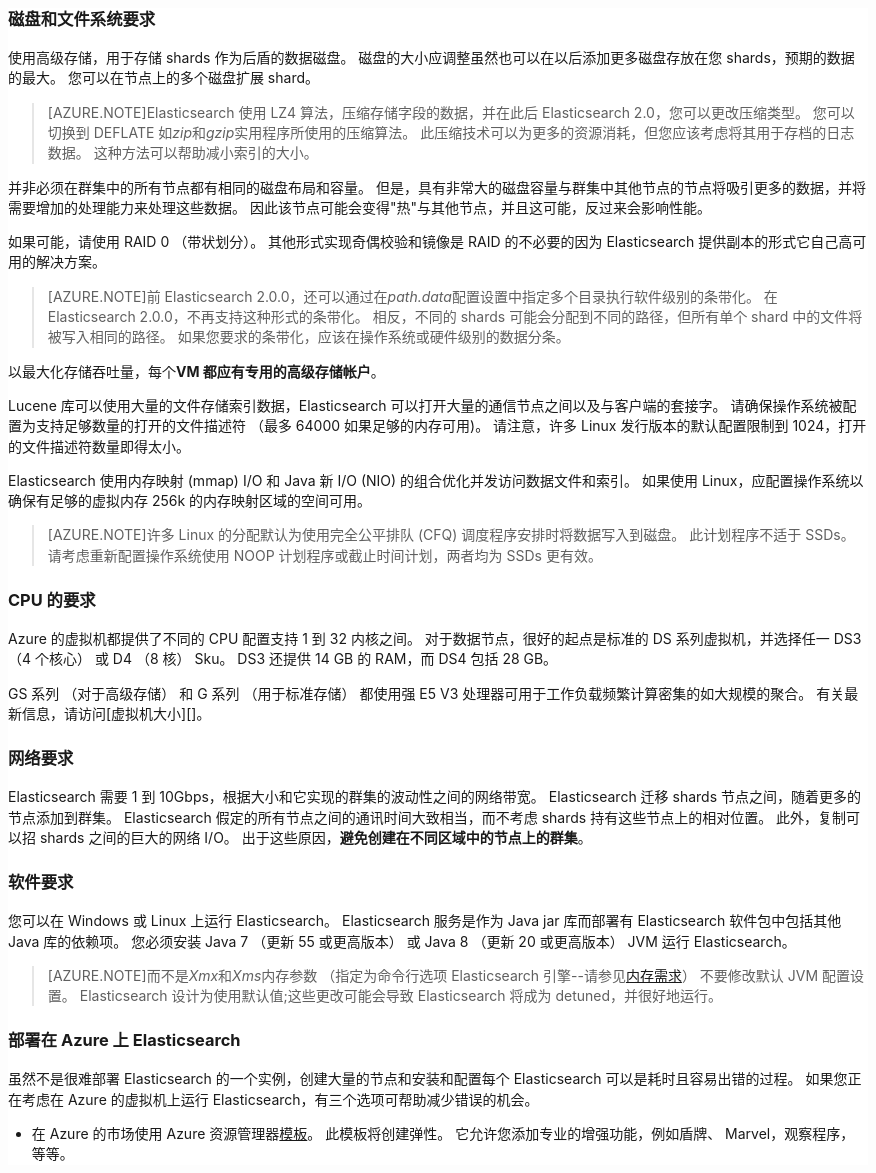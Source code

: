 ### <a name="disk-and-file-system-requirements"></a>磁盘和文件系统要求

使用高级存储，用于存储 shards 作为后盾的数据磁盘。 磁盘的大小应调整虽然也可以在以后添加更多磁盘存放在您 shards，预期的数据的最大。 您可以在节点上的多个磁盘扩展 shard。

> [AZURE.NOTE]Elasticsearch 使用 LZ4 算法，压缩存储字段的数据，并在此后 Elasticsearch 2.0，您可以更改压缩类型。 您可以切换到 DEFLATE 如*zip*和*gzip*实用程序所使用的压缩算法。 此压缩技术可以为更多的资源消耗，但您应该考虑将其用于存档的日志数据。 这种方法可以帮助减小索引的大小。

并非必须在群集中的所有节点都有相同的磁盘布局和容量。 但是，具有非常大的磁盘容量与群集中其他节点的节点将吸引更多的数据，并将需要增加的处理能力来处理这些数据。 因此该节点可能会变得"热"与其他节点，并且这可能，反过来会影响性能。

如果可能，请使用 RAID 0 （带状划分）。 其他形式实现奇偶校验和镜像是 RAID 的不必要的因为 Elasticsearch 提供副本的形式它自己高可用的解决方案。

> [AZURE.NOTE]前 Elasticsearch 2.0.0，还可以通过在*path.data*配置设置中指定多个目录执行软件级别的条带化。 在 Elasticsearch 2.0.0，不再支持这种形式的条带化。 相反，不同的 shards 可能会分配到不同的路径，但所有单个 shard 中的文件将被写入相同的路径。 如果您要求的条带化，应该在操作系统或硬件级别的数据分条。 

以最大化存储吞吐量，每个**VM 都应有专用的高级存储帐户**。

Lucene 库可以使用大量的文件存储索引数据，Elasticsearch 可以打开大量的通信节点之间以及与客户端的套接字。 请确保操作系统被配置为支持足够数量的打开的文件描述符 （最多 64000 如果足够的内存可用)。 请注意，许多 Linux 发行版本的默认配置限制到 1024，打开的文件描述符数量即得太小。

Elasticsearch 使用内存映射 (mmap) I/O 和 Java 新 I/O (NIO) 的组合优化并发访问数据文件和索引。 如果使用 Linux，应配置操作系统以确保有足够的虚拟内存 256k 的内存映射区域的空间可用。

> [AZURE.NOTE]许多 Linux 的分配默认为使用完全公平排队 (CFQ) 调度程序安排时将数据写入到磁盘。 此计划程序不适于 SSDs。 请考虑重新配置操作系统使用 NOOP 计划程序或截止时间计划，两者均为 SSDs 更有效。

### <a name="cpu-requirements"></a>CPU 的要求

Azure 的虚拟机都提供了不同的 CPU 配置支持 1 到 32 内核之间。 对于数据节点，很好的起点是标准的 DS 系列虚拟机，并选择任一 DS3 （4 个核心） 或 D4 （8 核） Sku。 DS3 还提供 14 GB 的 RAM，而 DS4 包括 28 GB。 

GS 系列 （对于高级存储） 和 G 系列 （用于标准存储） 都使用强 E5 V3 处理器可用于工作负载频繁计算密集的如大规模的聚合。 有关最新信息，请访问[虚拟机大小][]。

### <a name="network-requirements"></a>网络要求

Elasticsearch 需要 1 到 10Gbps，根据大小和它实现的群集的波动性之间的网络带宽。 Elasticsearch 迁移 shards 节点之间，随着更多的节点添加到群集。 Elasticsearch 假定的所有节点之间的通讯时间大致相当，而不考虑 shards 持有这些节点上的相对位置。 此外，复制可以招 shards 之间的巨大的网络 I/O。 出于这些原因，**避免创建在不同区域中的节点上的群集**。

### <a name="software-requirements"></a>软件要求

您可以在 Windows 或 Linux 上运行 Elasticsearch。 Elasticsearch 服务是作为 Java jar 库而部署有 Elasticsearch 软件包中包括其他 Java 库的依赖项。 您必须安装 Java 7 （更新 55 或更高版本） 或 Java 8 （更新 20 或更高版本） JVM 运行 Elasticsearch。

> [AZURE.NOTE]而不是*Xmx*和*Xms*内存参数 （指定为命令行选项 Elasticsearch 引擎--请参见[内存需求][]） 不要修改默认 JVM 配置设置。 Elasticsearch 设计为使用默认值;这些更改可能会导致 Elasticsearch 将成为 detuned，并很好地运行。

### <a name="deploying-elasticsearch-on-azure"></a>部署在 Azure 上 Elasticsearch

虽然不是很难部署 Elasticsearch 的一个实例，创建大量的节点和安装和配置每个 Elasticsearch 可以是耗时且容易出错的过程。 如果您正在考虑在 Azure 的虚拟机上运行 Elasticsearch，有三个选项可帮助减少错误的机会。

- 在 Azure 的市场使用 Azure 资源管理器[模板](https://azure.microsoft.com/marketplace/partners/elastic/elasticsearchelasticsearch/)。 此模板将创建弹性。 它允许您添加专业的增强功能，例如盾牌、 Marvel，观察程序，等等。


[Running Elasticsearch on Azure]: guidance-elasticsearch-running-on-azure.md
[在 Azure 上 Elasticsearch 的数据接收性能调优]: guidance-elasticsearch-tuning-data-ingestion-performance.md
[创建测试环境在 Azure 上 Elasticsearch 的性能]: guidance-elasticsearch-creating-performance-testing-environment.md
[Implementing a JMeter Test Plan for Elasticsearch]: guidance-elasticsearch-implementing-jmeter-test-plan.md
[Deploying a JMeter JUnit Sampler for Testing Elasticsearch Performance]: guidance-elasticsearch-deploying-jmeter-junit-sampler.md
[数据聚合和 Elasticsearch 在 Azure 上的查询性能优化]: guidance-elasticsearch-tuning-data-aggregation-and-query-performance.md
[Configuring Resilience and Recovery on Elasticsearch on Azure]: guidance-elasticsearch-configuring-resilience-and-recovery.md
[Running the Automated Elasticsearch Resiliency Tests]: guidance-elasticsearch-configuring-resilience-and-recovery
[Apache JMeter]: http://jmeter.apache.org/
[Apache Lucene]: https://lucene.apache.org/
[为 Windows 和 Linux IaaS Vm 预览 azure 的磁盘加密]: ../azure-security-disk-encryption.md
[Azure 负载平衡器]: ../load-balancer/load-balancer-overview.md
[ExpressRoute]: ../expressroute/expressroute-introduction.md
[内部负载平衡器]:  ../load-balancer/load-balancer-internal-overview.md
[为虚拟机大小]: ../virtual-machines/virtual-machines-linux-sizes.md
[内存需求]: #memory-requirements
[网络要求]: #network-requirements
[节点发现]: #node-discovery
[Query Tuning]: #query-tuning
[elasticsearch-scripts]: https://github.com/mspnp/azure-guidance/tree/master/scripts/ps
[A Highly Available Cloud Storage Service with Strong Consistency]: http://blogs.msdn.com/b/windowsazurestorage/archive/2011/11/20/windows-azure-storage-a-highly-available-cloud-storage-service-with-strong-consistency.aspx
[Azure 云插件]: https://www.elastic.co/blog/azure-cloud-plugin-for-elasticsearch
[Azure 诊断与 Azure 门户]: https://azure.microsoft.com/blog/windows-azure-virtual-machine-monitoring-with-wad-extension/
[Azure 操作管理套件]: https://www.microsoft.com/server-cloud/operations-management-suite/overview.aspx
[Azure Quickstart Templates]: https://azure.microsoft.com/documentation/templates/
[Bigdesk]: http://bigdesk.org/
[猫的 Api]: https://www.elastic.co/guide/en/elasticsearch/reference/1.7/cat.html
[配置事务日志]: https://www.elastic.co/guide/en/elasticsearch/reference/current/index-modules-translog.html
[定制路由选择事件]: https://www.elastic.co/guide/en/elasticsearch/reference/current/mapping-routing-field.html
[文档值]: https://www.elastic.co/guide/en/elasticsearch/guide/current/doc-values.html
[Elasticsearch]: https://www.elastic.co/products/elasticsearch
[Elasticsearch 头]: https://mobz.github.io/elasticsearch-head/
[Elasticsearch.Net 和嵌套]: http://nest.azurewebsites.net/
[elasticsearch-resilience-recovery]: guidance-elasticsearch-configuring-resilience-and-recovery.md
[Elasticsearch 快照和恢复模块]: https://www.elastic.co/guide/en/elasticsearch/reference/current/modules-snapshots.html
[每个用户的别名与欺骗的索引]: https://www.elastic.co/guide/en/elasticsearch/guide/current/faking-it.html
[字段数据电路断路器]: https://www.elastic.co/guide/en/elasticsearch/reference/current/circuit-breaker.html#fielddata-circuit-breaker
[强制合并]: https://www.elastic.co/guide/en/elasticsearch/reference/2.1/indices-forcemerge.html
[gossiping]: https://en.wikipedia.org/wiki/Gossip_protocol
[Kibana]: https://www.elastic.co/downloads/kibana
[Kopf]: https://github.com/lmenezes/elasticsearch-kopf
[Logstash]: https://www.elastic.co/products/logstash
[映射的分解]: https://www.elastic.co/blog/found-crash-elasticsearch#mapping-explosion
[Marvel]: https://www.elastic.co/products/marvel
[与 ELK Microsoft Azure 诊断]: http://aka.ms/AzureDiagnosticsElk
[监控单个节点]: https://www.elastic.co/guide/en/elasticsearch/guide/current/_monitoring_individual_nodes.html#_monitoring_individual_nodes
[nginx]: http://nginx.org/en/
[节点客户机 API]: https://www.elastic.co/guide/en/elasticsearch/client/java-api/current/client.html
[优化]: https://www.elastic.co/guide/en/elasticsearch/reference/1.7/indices-optimize.html
[PubNub 更改插件]: http://www.pubnub.com/blog/quick-start-realtime-geo-replication-for-elasticsearch/
[要求电路断路器]: https://www.elastic.co/guide/en/elasticsearch/reference/current/circuit-breaker.html#request-circuit-breaker
[搜索临界]: https://github.com/floragunncom/search-guard
[盾牌]: https://www.elastic.co/products/shield
[Transport Client API]: https://www.elastic.co/guide/en/elasticsearch/client/java-api/current/transport-client.html
[群体意识节点]: https://www.elastic.co/blog/tribe-node
[vmss]: https://azure.microsoft.com/documentation/services/virtual-machine-scale-sets/
[观察程序]: https://www.elastic.co/products/watcher
[Zen]: https://www.elastic.co/guide/en/elasticsearch/reference/current/modules-discovery-zen.html